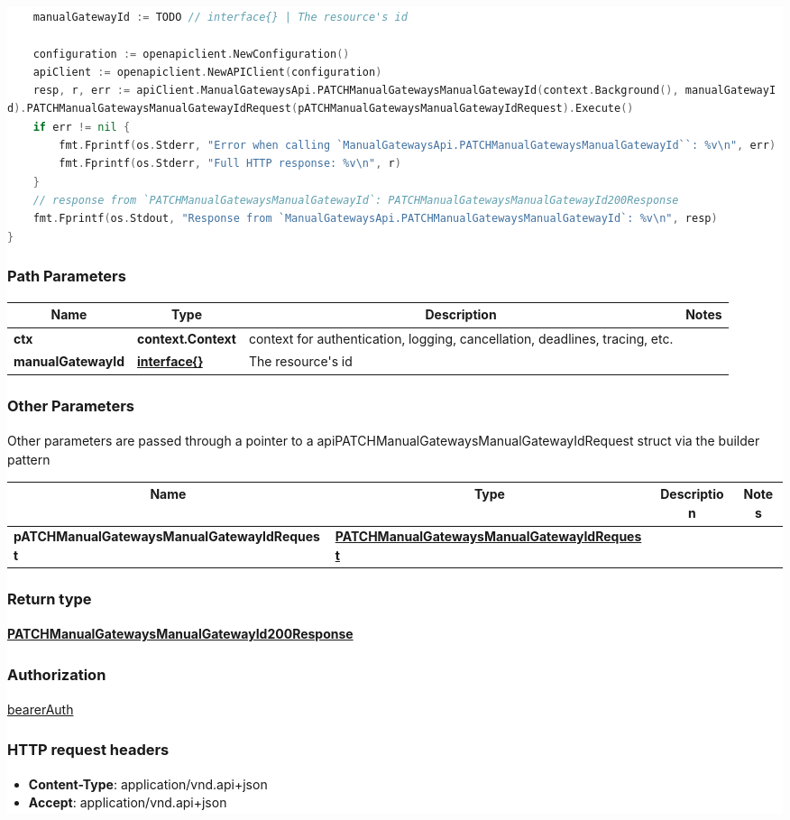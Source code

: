```go
    manualGatewayId := TODO // interface{} | The resource's id

    configuration := openapiclient.NewConfiguration()
    apiClient := openapiclient.NewAPIClient(configuration)
    resp, r, err := apiClient.ManualGatewaysApi.PATCHManualGatewaysManualGatewayId(context.Background(), manualGatewayId).PATCHManualGatewaysManualGatewayIdRequest(pATCHManualGatewaysManualGatewayIdRequest).Execute()
    if err != nil {
        fmt.Fprintf(os.Stderr, "Error when calling `ManualGatewaysApi.PATCHManualGatewaysManualGatewayId``: %v\n", err)
        fmt.Fprintf(os.Stderr, "Full HTTP response: %v\n", r)
    }
    // response from `PATCHManualGatewaysManualGatewayId`: PATCHManualGatewaysManualGatewayId200Response
    fmt.Fprintf(os.Stdout, "Response from `ManualGatewaysApi.PATCHManualGatewaysManualGatewayId`: %v\n", resp)
}
```

### Path Parameters


Name | Type | Description  | Notes
------------- | ------------- | ------------- | -------------
**ctx** | **context.Context** | context for authentication, logging, cancellation, deadlines, tracing, etc.
**manualGatewayId** | [**interface{}**](.md) | The resource&#39;s id | 

### Other Parameters

Other parameters are passed through a pointer to a apiPATCHManualGatewaysManualGatewayIdRequest struct via the builder pattern


Name | Type | Description  | Notes
------------- | ------------- | ------------- | -------------
 **pATCHManualGatewaysManualGatewayIdRequest** | [**PATCHManualGatewaysManualGatewayIdRequest**](PATCHManualGatewaysManualGatewayIdRequest.md) |  | 


### Return type

[**PATCHManualGatewaysManualGatewayId200Response**](PATCHManualGatewaysManualGatewayId200Response.md)

### Authorization

[bearerAuth](../README.md#bearerAuth)

### HTTP request headers

- **Content-Type**: application/vnd.api+json
- **Accept**: application/vnd.api+json
